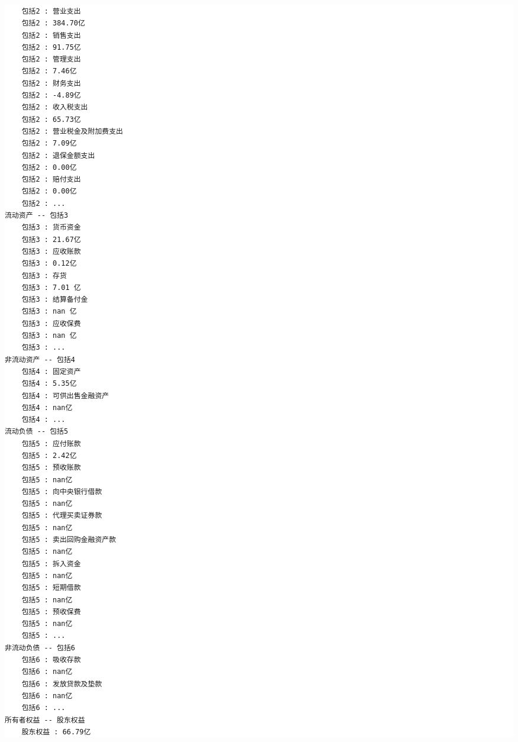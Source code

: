 ```mermaid
    包括2 : 营业支出
    包括2 : 384.70亿
    包括2 : 销售支出
    包括2 : 91.75亿
    包括2 : 管理支出
    包括2 : 7.46亿
    包括2 : 财务支出
    包括2 : -4.89亿
    包括2 : 收入税支出
    包括2 : 65.73亿
    包括2 : 营业税金及附加费支出
    包括2 : 7.09亿
    包括2 : 退保金额支出
    包括2 : 0.00亿
    包括2 : 赔付支出
    包括2 : 0.00亿
    包括2 : ...
流动资产 -- 包括3
    包括3 : 货币资金
    包括3 : 21.67亿
    包括3 : 应收账款
    包括3 : 0.12亿
    包括3 : 存货
    包括3 : 7.01 亿
    包括3 : 结算备付金
    包括3 : nan 亿
    包括3 : 应收保费
    包括3 : nan 亿
    包括3 : ...
非流动资产 -- 包括4
    包括4 : 固定资产
    包括4 : 5.35亿
    包括4 : 可供出售金融资产
    包括4 : nan亿
    包括4 : ...
流动负债 -- 包括5
    包括5 : 应付账款
    包括5 : 2.42亿
    包括5 : 预收账款
    包括5 : nan亿
    包括5 : 向中央银行借款
    包括5 : nan亿
    包括5 : 代理买卖证券款
    包括5 : nan亿
    包括5 : 卖出回购金融资产款
    包括5 : nan亿
    包括5 : 拆入资金
    包括5 : nan亿
    包括5 : 短期借款
    包括5 : nan亿
    包括5 : 预收保费
    包括5 : nan亿
    包括5 : ...
非流动负债 -- 包括6
    包括6 : 吸收存款
    包括6 : nan亿
    包括6 : 发放贷款及垫款
    包括6 : nan亿
    包括6 : ...
所有者权益 -- 股东权益
    股东权益 : 66.79亿
```

